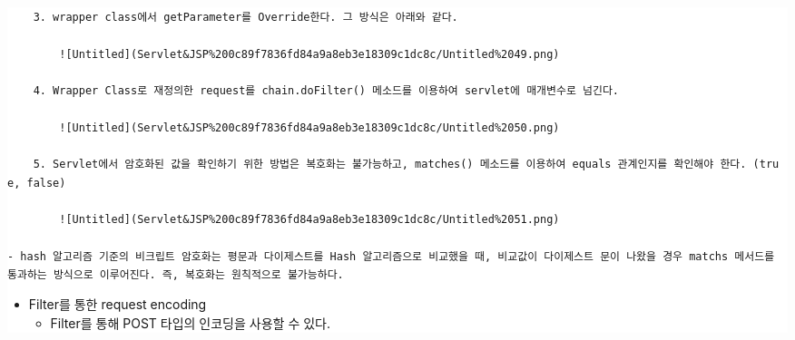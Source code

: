         3. wrapper class에서 getParameter를 Override한다. 그 방식은 아래와 같다. 
            
            ![Untitled](Servlet&JSP%200c89f7836fd84a9a8eb3e18309c1dc8c/Untitled%2049.png)
            
        4. Wrapper Class로 재정의한 request를 chain.doFilter() 메소드를 이용하여 servlet에 매개변수로 넘긴다. 
            
            ![Untitled](Servlet&JSP%200c89f7836fd84a9a8eb3e18309c1dc8c/Untitled%2050.png)
            
        5. Servlet에서 암호화된 값을 확인하기 위한 방법은 복호화는 불가능하고, matches() 메소드를 이용하여 equals 관계인지를 확인해야 한다. (true, false)
            
            ![Untitled](Servlet&JSP%200c89f7836fd84a9a8eb3e18309c1dc8c/Untitled%2051.png)
            
    - hash 알고리즘 기준의 비크립트 암호화는 평문과 다이제스트를 Hash 알고리즘으로 비교했을 때, 비교값이 다이제스트 문이 나왔을 경우 matchs 메서드를 통과하는 방식으로 이루어진다. 즉, 복호화는 원칙적으로 불가능하다.
- Filter를 통한 request encoding
    - Filter를 통해 POST 타입의 인코딩을 사용할 수 있다.
        